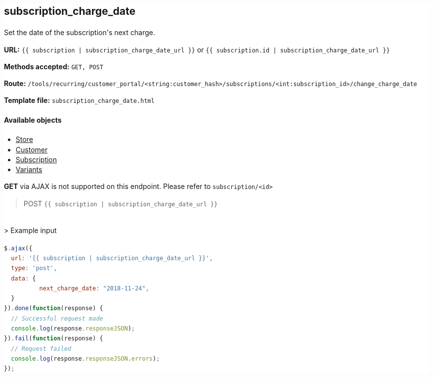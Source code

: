 
## subscription_charge_date
Set the date of the subscription's next charge.

**URL:** `{{ subscription | subscription_charge_date_url }}` or `{{ subscription.id | subscription_charge_date_url }}`

**Methods accepted:** `GET, POST`

**Route:** `/tools/recurring/customer_portal/<string:customer_hash>/subscriptions/<int:subscription_id>/change_charge_date`

**Template file:** `subscription_charge_date.html`

#### Available objects
* [Store](Theme-objects%3A-Store)
* [Customer](Theme-objects%3A-Customer)
* [Subscription](Theme-objects%3A-Subscription)
* [Variants](Theme-objects%3A-Variants)

**GET** via AJAX is not supported on this endpoint. Please refer to `subscription/<id>`

> POST `{{ subscription | subscription_charge_date_url }}`
<br>
> Example input

```javascript
$.ajax({
  url: '{{ subscription | subscription_charge_date_url }}',
  type: 'post',
  data: {
	      next_charge_date: "2018-11-24",
  }
}).done(function(response) {
  // Successful request made
  console.log(response.responseJSON);
}).fail(function(response) {
  // Request failed
  console.log(response.responseJSON.errors);
});
```
